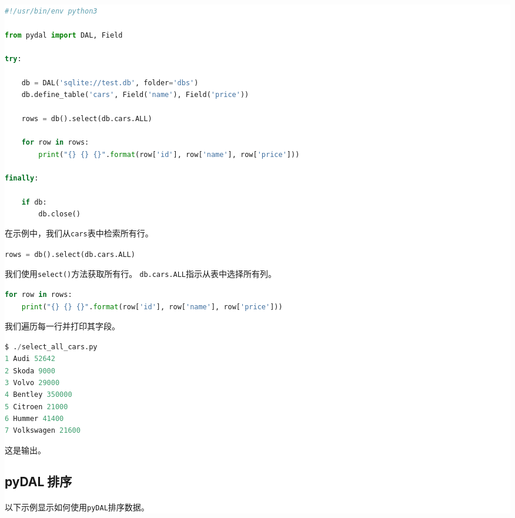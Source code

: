 ```py
#!/usr/bin/env python3

from pydal import DAL, Field

try:

    db = DAL('sqlite://test.db', folder='dbs')
    db.define_table('cars', Field('name'), Field('price'))

    rows = db().select(db.cars.ALL)

    for row in rows:
        print("{} {} {}".format(row['id'], row['name'], row['price']))

finally:

    if db:
        db.close()      

```

在示例中，我们从`cars`表中检索所有行。

```py
rows = db().select(db.cars.ALL)

```

我们使用`select()`方法获取所有行。 `db.cars.ALL`指示从表中选择所有列。

```py
for row in rows:
    print("{} {} {}".format(row['id'], row['name'], row['price']))

```

我们遍历每一行并打印其字段。

```py
$ ./select_all_cars.py 
1 Audi 52642
2 Skoda 9000
3 Volvo 29000
4 Bentley 350000
5 Citroen 21000
6 Hummer 41400
7 Volkswagen 21600

```

这是输出。

## pyDAL 排序

以下示例显示如何使用`pyDAL`排序数据。
